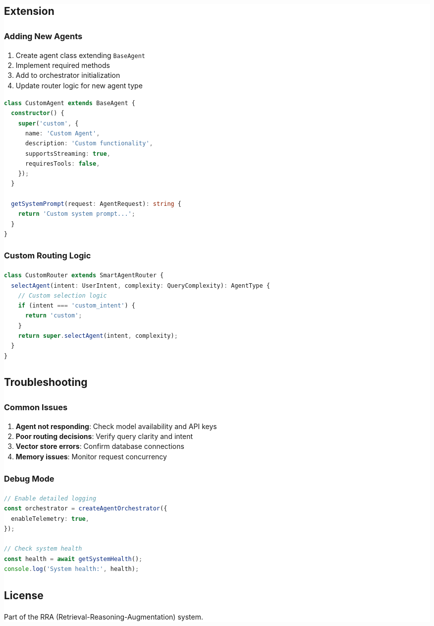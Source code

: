 ## Extension

### Adding New Agents

1. Create agent class extending `BaseAgent`
2. Implement required methods
3. Add to orchestrator initialization
4. Update router logic for new agent type

```typescript
class CustomAgent extends BaseAgent {
  constructor() {
    super('custom', {
      name: 'Custom Agent',
      description: 'Custom functionality',
      supportsStreaming: true,
      requiresTools: false,
    });
  }

  getSystemPrompt(request: AgentRequest): string {
    return 'Custom system prompt...';
  }
}
```

### Custom Routing Logic

```typescript
class CustomRouter extends SmartAgentRouter {
  selectAgent(intent: UserIntent, complexity: QueryComplexity): AgentType {
    // Custom selection logic
    if (intent === 'custom_intent') {
      return 'custom';
    }
    return super.selectAgent(intent, complexity);
  }
}
```

## Troubleshooting

### Common Issues

1. **Agent not responding**: Check model availability and API keys
2. **Poor routing decisions**: Verify query clarity and intent
3. **Vector store errors**: Confirm database connections
4. **Memory issues**: Monitor request concurrency

### Debug Mode

```typescript
// Enable detailed logging
const orchestrator = createAgentOrchestrator({
  enableTelemetry: true,
});

// Check system health
const health = await getSystemHealth();
console.log('System health:', health);
```

## License

Part of the RRA (Retrieval-Reasoning-Augmentation) system.